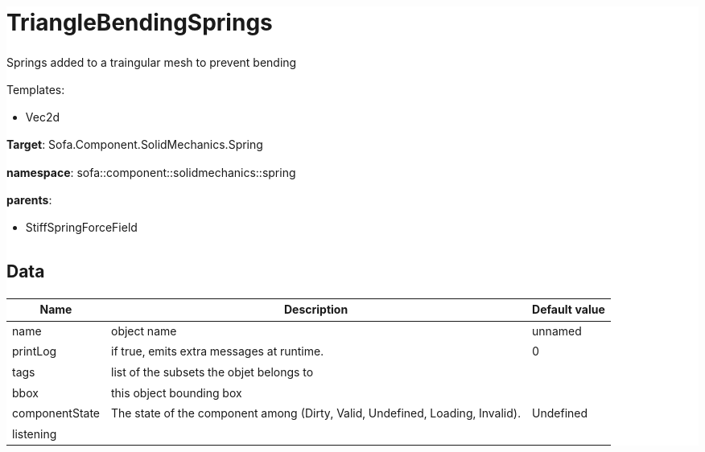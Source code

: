 # TriangleBendingSprings

Springs added to a traingular mesh to prevent bending


Templates:

- Vec2d

__Target__: Sofa.Component.SolidMechanics.Spring

__namespace__: sofa::component::solidmechanics::spring

__parents__:

- StiffSpringForceField

## Data

<table>
    <thead>
        <tr>
            <th>Name</th>
            <th>Description</th>
            <th>Default value</th>
        </tr>
    </thead>
    <tbody>
	<tr>
		<td>name</td>
		<td>
object name
		</td>
		<td>unnamed</td>
	</tr>
	<tr>
		<td>printLog</td>
		<td>
if true, emits extra messages at runtime.
		</td>
		<td>0</td>
	</tr>
	<tr>
		<td>tags</td>
		<td>
list of the subsets the objet belongs to
		</td>
		<td></td>
	</tr>
	<tr>
		<td>bbox</td>
		<td>
this object bounding box
		</td>
		<td></td>
	</tr>
	<tr>
		<td>componentState</td>
		<td>
The state of the component among (Dirty, Valid, Undefined, Loading, Invalid).
		</td>
		<td>Undefined</td>
	</tr>
	<tr>
		<td>listening</td>
